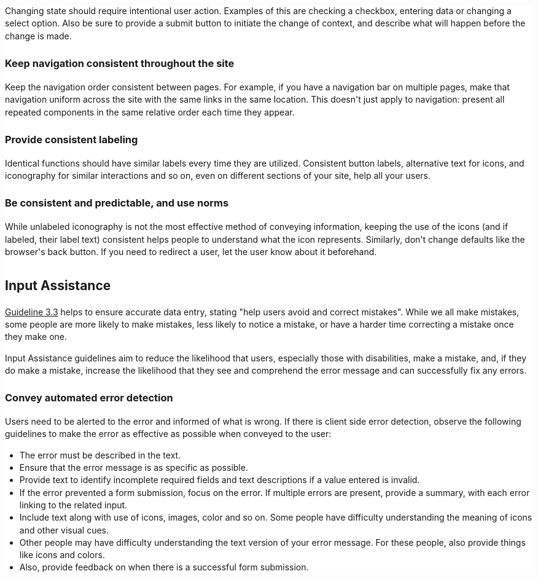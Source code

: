 Changing state should require intentional user action. Examples of this are checking a checkbox, entering data or changing a select option. Also be sure to provide a submit button to initiate the change of context, and describe what will happen before the change is made.

### Keep navigation consistent throughout the site

Keep the navigation order consistent between pages. For example, if you have a navigation bar on multiple pages, make that navigation uniform across the site with the same links in the same location. This doesn't just apply to navigation: present all repeated components in the same relative order each time they appear.

### Provide consistent labeling

Identical functions should have similar labels every time they are utilized. Consistent button labels, alternative text for icons, and iconography for similar interactions and so on, even on different sections of your site, help all your users.

### Be consistent and predictable, and use norms

While unlabeled iconography is not the most effective method of conveying information, keeping the use of the icons (and if labeled, their label text) consistent helps people to understand what the icon represents. Similarly, don't change defaults like the browser's back button. If you need to redirect a user, let the user know about it beforehand.

## Input Assistance

[Guideline 3.3](https://www.w3.org/WAI/WCAG21/Understanding/input-assistance) helps to ensure accurate data entry, stating "help users avoid and correct mistakes". While we all make mistakes, some people are more likely to make mistakes, less likely to notice a mistake, or have a harder time correcting a mistake once they make one.

Input Assistance guidelines aim to reduce the likelihood that users, especially those with disabilities, make a mistake, and, if they do make a mistake, increase the likelihood that they see and comprehend the error message and can successfully fix any errors.

### Convey automated error detection

Users need to be alerted to the error and informed of what is wrong. If there is client side error detection, observe the following guidelines to make the error as effective as possible when conveyed to the user:

- The error must be described in the text.
- Ensure that the error message is as specific as possible.
- Provide text to identify incomplete required fields and text descriptions if a value entered is invalid.
- If the error prevented a form submission, focus on the error. If multiple errors are present, provide a summary, with each error linking to the related input.
- Include text along with use of icons, images, color and so on. Some people have difficulty understanding the meaning of icons and other visual cues.
- Other people may have difficulty understanding the text version of your error message. For these people, also provide things like icons and colors.
- Also, provide feedback on when there is a successful form submission.

